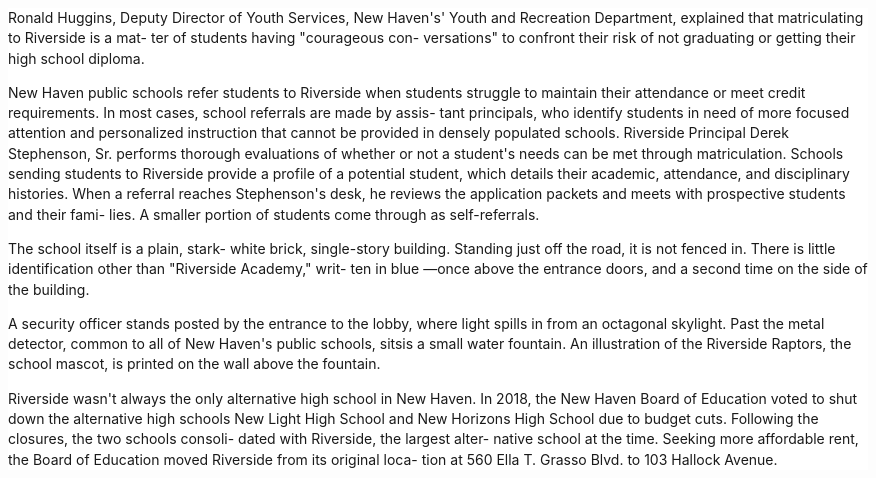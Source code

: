 Ronald Huggins, Deputy Director
of Youth Services, New Haven's' Youth
and Recreation Department, explained
that matriculating to Riverside is a mat-
ter of students having "courageous con-
versations" to confront their risk of not
graduating or getting their high school
diploma.

New Haven public schools refer
students to Riverside when students
struggle to maintain their attendance
or meet credit requirements. In most
cases, school referrals are made by assis-
tant principals, who identify students
in need of more focused attention and
personalized instruction that cannot be
provided in densely populated schools.
Riverside Principal Derek Stephenson,
Sr. performs thorough evaluations of
whether or not a student's needs can
be met through matriculation. Schools
sending students to Riverside provide
a profile of a potential student, which
details their academic, attendance, and
disciplinary histories. When a referral
reaches Stephenson's desk, he reviews
the application packets and meets with
prospective students and their fami-
lies. A smaller portion of students come
through as self-referrals.

The school itself is a plain, stark-
white brick, single-story building.
Standing just off the road, it is not
fenced in. There is little identification
other than "Riverside Academy," writ-
ten in blue —once above the entrance
doors, and a second time on the side of
the building.

A security officer stands posted by
the entrance to the lobby, where light
spills in from an octagonal skylight. Past
the metal detector, common to all of
New Haven's public schools, sitsis a small
water fountain. An illustration of the
Riverside Raptors, the school mascot, is
printed on the wall above the fountain.

Riverside wasn't always the only
alternative high school in New Haven.
In 2018, the New Haven Board of
Education voted to shut down the
alternative high schools New Light
High School and New Horizons High
School due to budget cuts. Following
the closures, the two schools consoli-
dated with Riverside, the largest alter-
native school at the time. Seeking more
affordable rent, the Board of Education
moved Riverside from its original loca-
tion at 560 Ella T. Grasso Blvd. to 103
Hallock Avenue.
